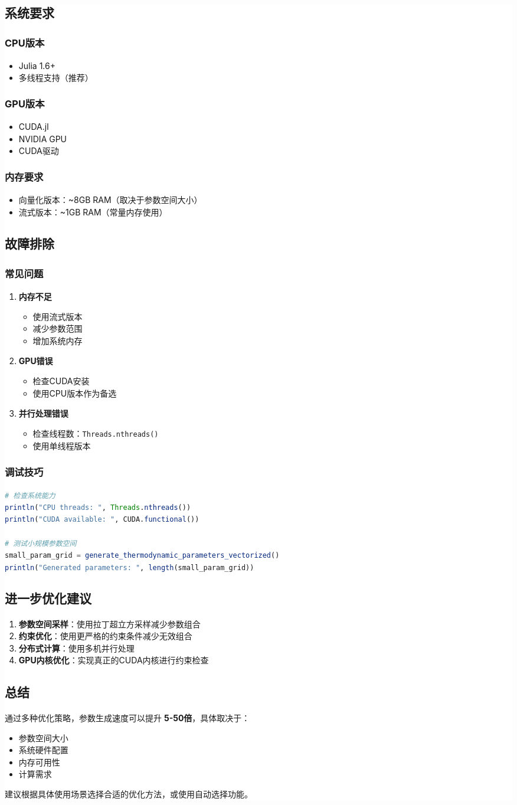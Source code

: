 ## 系统要求

### CPU版本
- Julia 1.6+
- 多线程支持（推荐）

### GPU版本
- CUDA.jl
- NVIDIA GPU
- CUDA驱动

### 内存要求
- 向量化版本：~8GB RAM（取决于参数空间大小）
- 流式版本：~1GB RAM（常量内存使用）

## 故障排除

### 常见问题

1. **内存不足**
   - 使用流式版本
   - 减少参数范围
   - 增加系统内存

2. **GPU错误**
   - 检查CUDA安装
   - 使用CPU版本作为备选

3. **并行处理错误**
   - 检查线程数：`Threads.nthreads()`
   - 使用单线程版本

### 调试技巧

```julia
# 检查系统能力
println("CPU threads: ", Threads.nthreads())
println("CUDA available: ", CUDA.functional())

# 测试小规模参数空间
small_param_grid = generate_thermodynamic_parameters_vectorized()
println("Generated parameters: ", length(small_param_grid))
```

## 进一步优化建议

1. **参数空间采样**：使用拉丁超立方采样减少参数组合
2. **约束优化**：使用更严格的约束条件减少无效组合
3. **分布式计算**：使用多机并行处理
4. **GPU内核优化**：实现真正的CUDA内核进行约束检查

## 总结

通过多种优化策略，参数生成速度可以提升 **5-50倍**，具体取决于：

- 参数空间大小
- 系统硬件配置
- 内存可用性
- 计算需求

建议根据具体使用场景选择合适的优化方法，或使用自动选择功能。 
